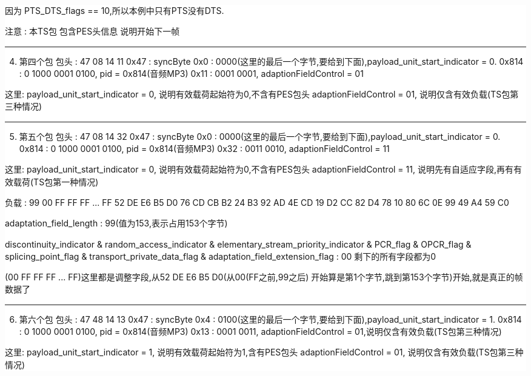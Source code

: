 
因为 PTS_DTS_flags == 10,所以本例中只有PTS没有DTS.


注意 : 本TS包 包含PES头信息 说明开始下一帧

----------


4. 第四个包
包头 : 47 08 14 11
0x47  : syncByte
0x0   : 0000(这里的最后一个字节,要给到下面),payload_unit_start_indicator = 0.
0x814 : 0 1000 0001 0100, pid = 0x814(音频MP3)
0x11  : 0001 0001, adaptionFieldControl = 01

这里:
payload_unit_start_indicator = 0, 说明有效载荷起始符为0,不含有PES包头
adaptionFieldControl = 01, 说明仅含有效负载(TS包第三种情况)

----------


5. 第五个包
包头 : 47 08 14 32
0x47  : syncByte
0x0   : 0000(这里的最后一个字节,要给到下面),payload_unit_start_indicator = 0.
0x814 : 0 1000 0001 0100, pid = 0x814(音频MP3)
0x32  : 0011 0010, adaptionFieldControl = 11

这里:
payload_unit_start_indicator = 0, 说明有效载荷起始符为0,不含有PES包头
adaptionFieldControl = 11, 说明先有自适应字段,再有有效载荷(TS包第一种情况)

负载 : 99 00 FF FF FF ... FF 52 DE E6 B5 D0 76 CD CB B2 24 B3 92 AD 4E CD 19 D2 CC 82 D4 78 10 80 6C 0E 99 49 A4 59 C0

adaptation_field_length : 99(值为153,表示占用153个字节)

discontinuity_indicator & random_access_indicator & 
elementary_stream_priority_indicator & PCR_flag & 
OPCR_flag & splicing_point_flag & 
transport_private_data_flag & adaptation_field_extension_flag : 00 剩下的所有字段都为0

(00 FF FF FF ... FF)这里都是调整字段,从52 DE E6 B5 D0(从00(FF之前,99之后) 开始算是第1个字节,跳到第153个字节)开始,就是真正的帧数据了


----------


6. 第六个包
包头 : 47 48 14 13
0x47  : syncByte
0x4   : 0100(这里的最后一个字节,要给到下面),payload_unit_start_indicator = 1.
0x814 : 0 1000 0001 0100, pid = 0x814(音频MP3)
0x13  : 0001 0011, adaptionFieldControl = 01,说明仅含有效负载(TS包第三种情况)

这里:
payload_unit_start_indicator = 1, 说明有效载荷起始符为1,含有PES包头
adaptionFieldControl = 01, 说明仅含有效负载(TS包第三种情况)
